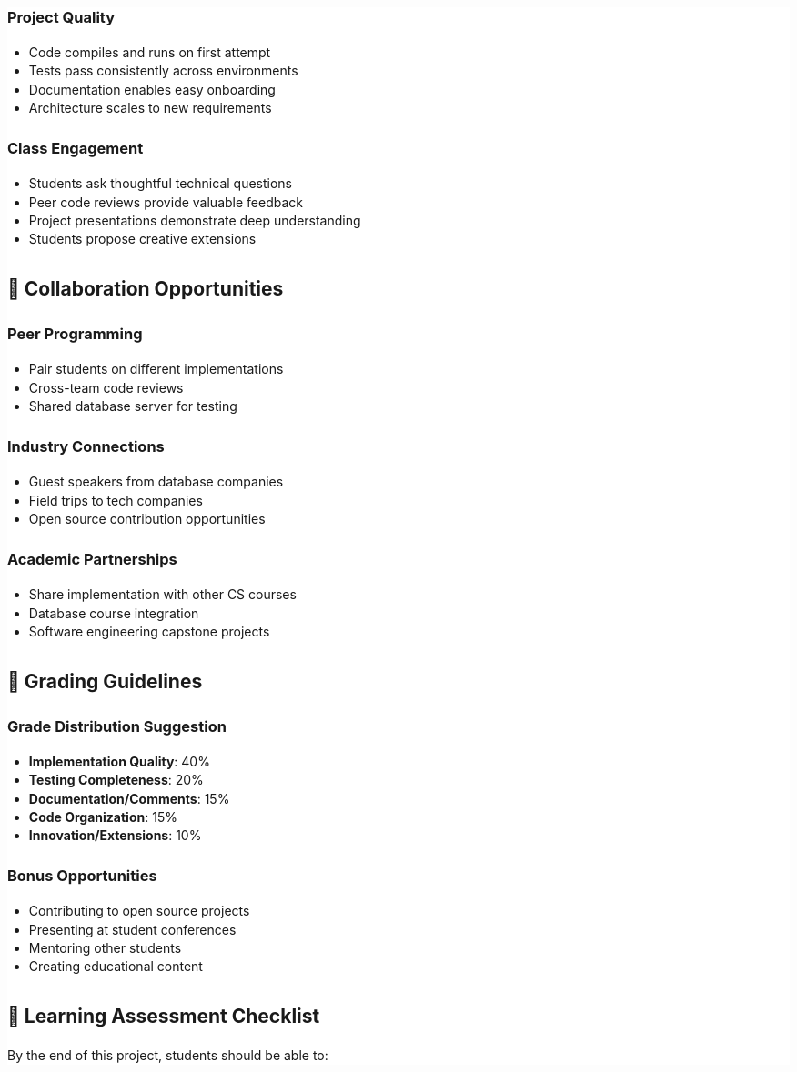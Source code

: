 ### Project Quality
- Code compiles and runs on first attempt
- Tests pass consistently across environments
- Documentation enables easy onboarding
- Architecture scales to new requirements

### Class Engagement
- Students ask thoughtful technical questions
- Peer code reviews provide valuable feedback
- Project presentations demonstrate deep understanding
- Students propose creative extensions

## 🤝 Collaboration Opportunities

### Peer Programming
- Pair students on different implementations
- Cross-team code reviews
- Shared database server for testing

### Industry Connections
- Guest speakers from database companies
- Field trips to tech companies
- Open source contribution opportunities

### Academic Partnerships
- Share implementation with other CS courses
- Database course integration
- Software engineering capstone projects

## 📝 Grading Guidelines

### Grade Distribution Suggestion
- **Implementation Quality**: 40%
- **Testing Completeness**: 20%
- **Documentation/Comments**: 15%
- **Code Organization**: 15%
- **Innovation/Extensions**: 10%

### Bonus Opportunities
- Contributing to open source projects
- Presenting at student conferences
- Mentoring other students
- Creating educational content

## 🎯 Learning Assessment Checklist

By the end of this project, students should be able to:
